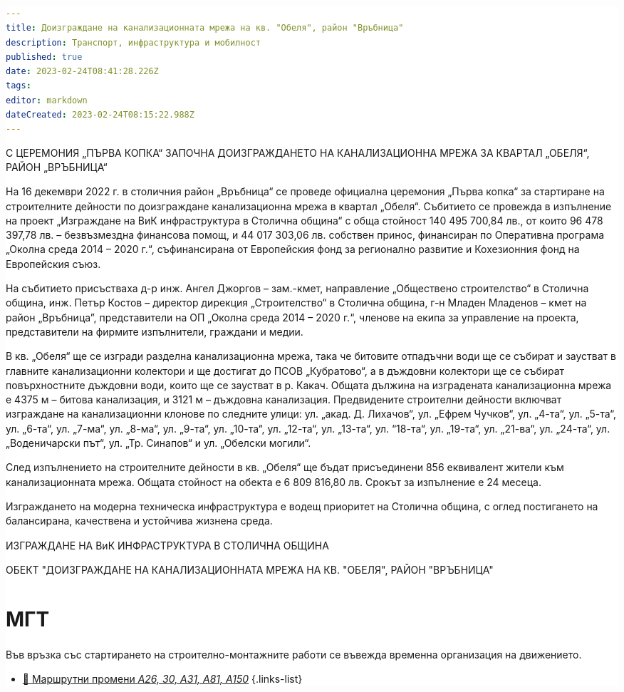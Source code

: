 ```yaml
---
title: Доизграждане на канализационната мрежа на кв. "Обеля", район "Връбница"
description: Транспорт, инфраструктура и мобилност
published: true
date: 2023-02-24T08:41:28.226Z
tags: 
editor: markdown
dateCreated: 2023-02-24T08:15:22.988Z
---
```


С ЦЕРЕМОНИЯ „ПЪРВА КОПКА“ ЗАПОЧНА ДОИЗГРАЖДАНЕТО НА КАНАЛИЗАЦИОННА МРЕЖА ЗА КВАРТАЛ „ОБЕЛЯ“, РАЙОН „ВРЪБНИЦА“

На 16 декември 2022 г. в столичния район „Връбница“ се проведе официална церемония „Първа копка“ за стартиране на строителните дейности по доизграждане канализационна мрежа в квартал „Обеля“. Събитието се провежда в изпълнение на проект „Изграждане на ВиК инфраструктура в Столична община“ с обща стойност 140 495 700,84 лв., от които 96 478 397,78 лв. – безвъзмездна финансова помощ, и 44 017 303,06 лв. собствен принос, финансиран по Оперативна програма „Околна среда 2014 – 2020 г.“, съфинансирана от Европейския фонд за регионално развитие и Кохезионния фонд на Европейския съюз.

На събитието присъстваха д-р инж. Ангел Джоргов – зам.-кмет, направление „Обществено строителство“ в Столична община, инж. Петър Костов – директор дирекция „Строителство“ в Столична община, г-н Младен Младенов – кмет на район „Връбница”, представители на ОП „Околна среда 2014 – 2020 г.“, членове на екипа за управление на проекта, представители на фирмите изпълнители, граждани и медии.

В кв. „Обеля“ ще се изгради разделна канализационна мрежа, така че битовите отпадъчни води ще се събират и заустват в главните канализационни колектори и ще достигат до ПСОВ „Кубратово“, а в дъждовни колектори ще се събират повърхностните дъждовни води, които ще се заустват в р. Какач. Общата дължина на изградената канализационна мрежа е 4375 м – битова канализация, и 3121 м – дъждовна канализация. Предвидените строителни дейности включват изграждане на канализационни клонове по следните улици: ул. „акад. Д. Лихачов“, ул. „Ефрем Чучков“, ул. „4-та“, ул. „5-та“, ул. „6-та“, ул. „7-ма“, ул. „8-ма“, ул. „9-та“, ул. „10-та“, ул. „12-та“, ул. „13-та“, ул. “18-та“, ул. „19-та“, ул. „21-ва“, ул. „24-та“, ул. „Воденичарски път“, ул. „Тр. Синапов“ и ул. „Обелски могили“.

След изпълнението на строителните дейности в кв. „Обеля“ ще бъдат присъединени 856 еквивалент жители към канализационната мрежа. Общата стойност на обекта е 6 809 816,80 лв. Срокът за изпълнение е 24 месеца.

Изграждането на модерна техническа инфраструктура е водещ приоритет на Столична община, с оглед постигането на балансирана, качествена и устойчива жизнена среда.

ИЗГРАЖДАНЕ НА ВиК ИНФРАСТРУКТУРА В СТОЛИЧНА ОБЩИНА

ОБЕКТ "ДОИЗГРАЖДАНЕ НА КАНАЛИЗАЦИОННАТА МРЕЖА НА КВ. "ОБЕЛЯ", РАЙОН "ВРЪБНИЦА"

 
# МГТ
Във връзка със стартирането на строително-монтажните работи се въвежда временна организация на движението.

- [🔀 Маршрутни промени *A26, 30, A31, A81, А150*](/bg/public-transport/route-changes/2023-kanalizacia-obelya)
{.links-list}
